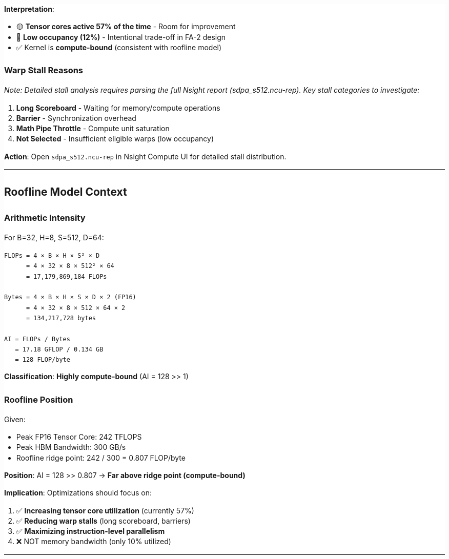 **Interpretation**:
- 🟡 **Tensor cores active 57% of the time** - Room for improvement
- 🔴 **Low occupancy (12%)** - Intentional trade-off in FA-2 design
- ✅ Kernel is **compute-bound** (consistent with roofline model)

### Warp Stall Reasons

*Note: Detailed stall analysis requires parsing the full Nsight report (sdpa_s512.ncu-rep). Key stall categories to investigate:*

1. **Long Scoreboard** - Waiting for memory/compute operations
2. **Barrier** - Synchronization overhead
3. **Math Pipe Throttle** - Compute unit saturation
4. **Not Selected** - Insufficient eligible warps (low occupancy)

**Action**: Open `sdpa_s512.ncu-rep` in Nsight Compute UI for detailed stall distribution.

---

## Roofline Model Context

### Arithmetic Intensity

For B=32, H=8, S=512, D=64:

```
FLOPs = 4 × B × H × S² × D
      = 4 × 32 × 8 × 512² × 64
      = 17,179,869,184 FLOPs

Bytes = 4 × B × H × S × D × 2 (FP16)
      = 4 × 32 × 8 × 512 × 64 × 2
      = 134,217,728 bytes

AI = FLOPs / Bytes
   = 17.18 GFLOP / 0.134 GB
   = 128 FLOP/byte
```

**Classification**: **Highly compute-bound** (AI = 128 >> 1)

### Roofline Position

Given:
- Peak FP16 Tensor Core: 242 TFLOPS
- Peak HBM Bandwidth: 300 GB/s  
- Roofline ridge point: 242 / 300 = 0.807 FLOP/byte

**Position**: AI = 128 >> 0.807 → **Far above ridge point (compute-bound)**

**Implication**: Optimizations should focus on:
1. ✅ **Increasing tensor core utilization** (currently 57%)
2. ✅ **Reducing warp stalls** (long scoreboard, barriers)
3. ✅ **Maximizing instruction-level parallelism**
4. ❌ NOT memory bandwidth (only 10% utilized)

---